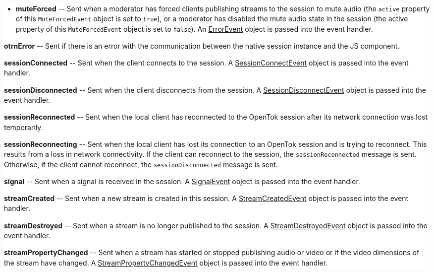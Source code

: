 * **muteForced** -- Sent when a moderator has forced clients publishing streams to the session to mute audio (the `active` property of this `MuteForcedEvent` object is set to `true`), or a moderator has disabled the mute audio state in the session (the active property of this `MuteForcedEvent` object is set to `false`). An [ErrorEvent](./EventData.md#MuteForcedEvent) object is passed into the event handler.

**otrnError** -- Sent if there is an error with the communication between the native session instance and the JS component.

**sessionConnected** -- Sent when the client connects to the session.
A [SessionConnectEvent](./EventData.md#SessionConnectEvent) object is passed into the event handler.

**sessionDisconnected** -- Sent when the client disconnects from the session.
A [SessionDisconnectEvent](./EventData.md#SessionDisconnectEvent) object is passed into the event handler.

**sessionReconnected** -- Sent when the local client has reconnected to the OpenTok session after its network connection was lost temporarily.

**sessionReconnecting** -- Sent when the local client has lost its connection to an OpenTok session and is trying to reconnect. This results from a loss in network connectivity. If the client can reconnect to the session, the `sessionReconnected` message is sent. Otherwise, if the client cannot reconnect, the `sessionDisconnected` message is sent.

**signal** -- Sent when a signal is received in the session.
A [SignalEvent](./EventData.md#SignalEvent) object is passed into the event handler.

**streamCreated** -- Sent when a new stream is created in this session.
A [StreamCreatedEvent](./EventData.md#StreamCreatedEvent) object is passed into the event handler.

**streamDestroyed** -- Sent when a stream is no longer published to the session.
A [StreamDestroyedEvent](./EventData.md#StreamDestroyedEvent) object is passed into the event handler.

**streamPropertyChanged** -- Sent when a stream has started or stopped publishing audio or video or if the video dimensions of the stream have changed. A [StreamPropertyChangedEvent](./EventData.md#StreamPropertyChangedEvent) object
is passed into the event handler.
